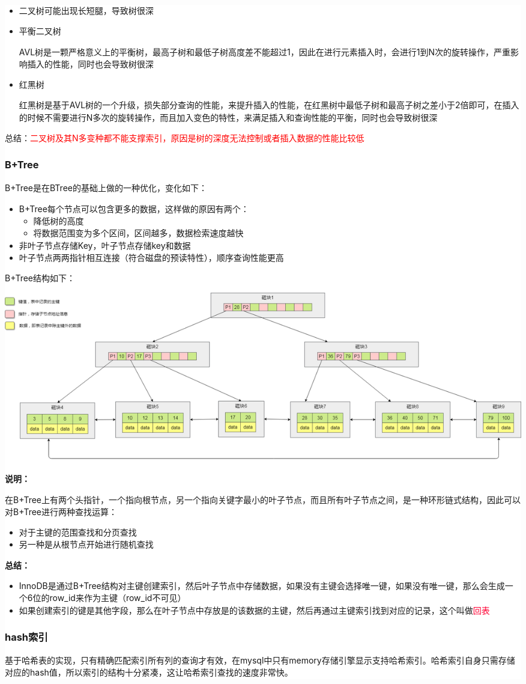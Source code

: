 + 二叉树可能出现长短腿，导致树很深

+ 平衡二叉树

  AVL树是一颗严格意义上的平衡树，最高子树和最低子树高度差不能超过1，因此在进行元素插入时，会进行1到N次的旋转操作，严重影响插入的性能，同时也会导致树很深

+ 红黑树

  红黑树是基于AVL树的一个升级，损失部分查询的性能，来提升插入的性能，在红黑树中最低子树和最高子树之差小于2倍即可，在插入的时候不需要进行N多次的旋转操作，而且加入变色的特性，来满足插入和查询性能的平衡，同时也会导致树很深

总结：<span style="color:red;">二叉树及其N多变种都不能支撑索引，原因是树的深度无法控制或者插入数据的性能比较低</span>

### B+Tree

B+Tree是在BTree的基础上做的一种优化，变化如下：

+ B+Tree每个节点可以包含更多的数据，这样做的原因有两个：
  + 降低树的高度
  + 将数据范围变为多个区间，区间越多，数据检索速度越快
+ 非叶子节点存储Key，叶子节点存储key和数据
+ 叶子节点两两指针相互连接（符合磁盘的预读特性），顺序查询性能更高

B+Tree结构如下：

![](./res/B+Tree结构.png)

**说明：**

在B+Tree上有两个头指针，一个指向根节点，另一个指向关键字最小的叶子节点，而且所有叶子节点之间，是一种环形链式结构，因此可以对B+Tree进行两种查找运算：

+ 对于主键的范围查找和分页查找
+ 另一种是从根节点开始进行随机查找

**总结：**

+ InnoDB是通过B+Tree结构对主键创建索引，然后叶子节点中存储数据，如果没有主键会选择唯一键，如果没有唯一键，那么会生成一个6位的row_id来作为主键（row_id不可见）
+ 如果创建索引的键是其他字段，那么在叶子节点中存放是的该数据的主键，然后再通过主键索引找到对应的记录，这个叫做<span style="color:#FF0033">回表</span>

### hash索引

基于哈希表的实现，只有精确匹配索引所有列的查询才有效，在mysql中只有memory存储引擎显示支持哈希索引。哈希索引自身只需存储对应的hash值，所以索引的结构十分紧凑，这让哈希索引查找的速度非常快。

